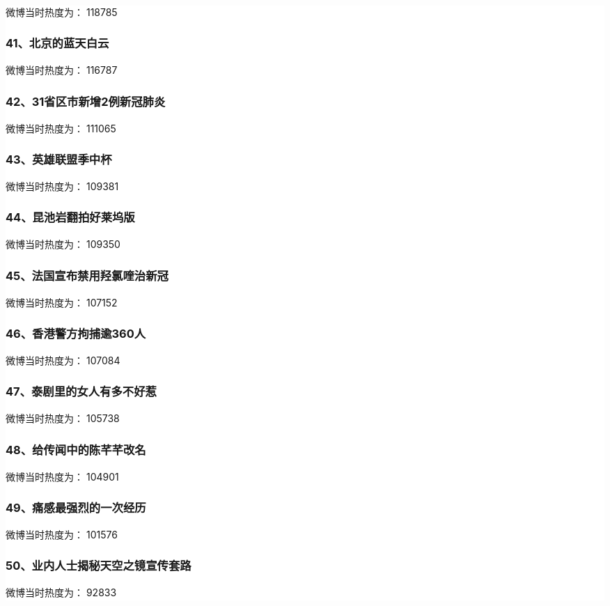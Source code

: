 微博当时热度为： 118785

### 41、北京的蓝天白云

微博当时热度为： 116787

### 42、31省区市新增2例新冠肺炎

微博当时热度为： 111065

### 43、英雄联盟季中杯

微博当时热度为： 109381

### 44、昆池岩翻拍好莱坞版

微博当时热度为： 109350

### 45、法国宣布禁用羟氯喹治新冠

微博当时热度为： 107152

### 46、香港警方拘捕逾360人

微博当时热度为： 107084

### 47、泰剧里的女人有多不好惹

微博当时热度为： 105738

### 48、给传闻中的陈芊芊改名

微博当时热度为： 104901

### 49、痛感最强烈的一次经历

微博当时热度为： 101576

### 50、业内人士揭秘天空之镜宣传套路

微博当时热度为： 92833

